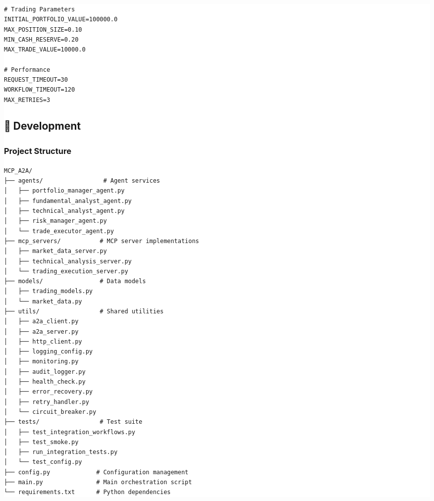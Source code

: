 ```env
# Trading Parameters
INITIAL_PORTFOLIO_VALUE=100000.0
MAX_POSITION_SIZE=0.10
MIN_CASH_RESERVE=0.20
MAX_TRADE_VALUE=10000.0

# Performance
REQUEST_TIMEOUT=30
WORKFLOW_TIMEOUT=120
MAX_RETRIES=3
```

## 🔧 Development

### Project Structure

```
MCP_A2A/
├── agents/                 # Agent services
│   ├── portfolio_manager_agent.py
│   ├── fundamental_analyst_agent.py
│   ├── technical_analyst_agent.py
│   ├── risk_manager_agent.py
│   └── trade_executor_agent.py
├── mcp_servers/           # MCP server implementations
│   ├── market_data_server.py
│   ├── technical_analysis_server.py
│   └── trading_execution_server.py
├── models/                # Data models
│   ├── trading_models.py
│   └── market_data.py
├── utils/                 # Shared utilities
│   ├── a2a_client.py
│   ├── a2a_server.py
│   ├── http_client.py
│   ├── logging_config.py
│   ├── monitoring.py
│   ├── audit_logger.py
│   ├── health_check.py
│   ├── error_recovery.py
│   ├── retry_handler.py
│   └── circuit_breaker.py
├── tests/                 # Test suite
│   ├── test_integration_workflows.py
│   ├── test_smoke.py
│   ├── run_integration_tests.py
│   └── test_config.py
├── config.py             # Configuration management
├── main.py               # Main orchestration script
└── requirements.txt      # Python dependencies
```
